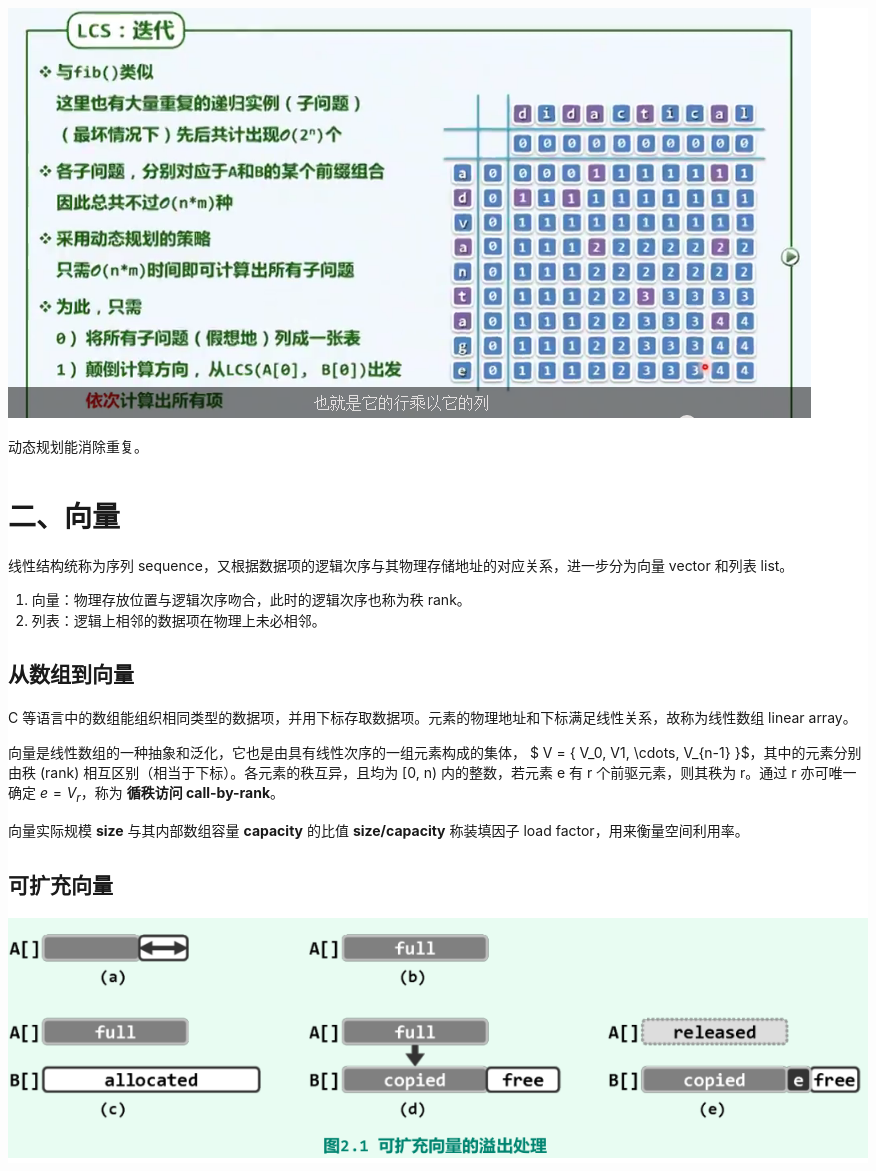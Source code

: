 ![intro_LCS_dynamic_programming.png](../pics/intro_LCS_dynamic_programming.png)

动态规划能消除重复。


# 二、向量

线性结构统称为序列 sequence，又根据数据项的逻辑次序与其物理存储地址的对应关系，进一步分为向量 vector 和列表 list。

1. 向量：物理存放位置与逻辑次序吻合，此时的逻辑次序也称为秩 rank。
2. 列表：逻辑上相邻的数据项在物理上未必相邻。

## 从数组到向量

C 等语言中的数组能组织相同类型的数据项，并用下标存取数据项。元素的物理地址和下标满足线性关系，故称为线性数组 linear array。

向量是线性数组的一种抽象和泛化，它也是由具有线性次序的一组元素构成的集体， $ V = \{ V_0, V1, \cdots, V_{n-1} \}$，其中的元素分别由秩 (rank) 相互区别（相当于下标）。各元素的秩互异，且均为 [0, n) 内的整数，若元素 e 有 r 个前驱元素，则其秩为 r。通过 r 亦可唯一确定 $e = V_r$，称为 **循秩访问 call-by-rank**。


向量实际规模 **size** 与其内部数组容量 **capacity** 的比值 **size/capacity** 称装填因子 load factor，用来衡量空间利用率。


## 可扩充向量

![extendable_vector.png](../pics/extendable_vector.png)
